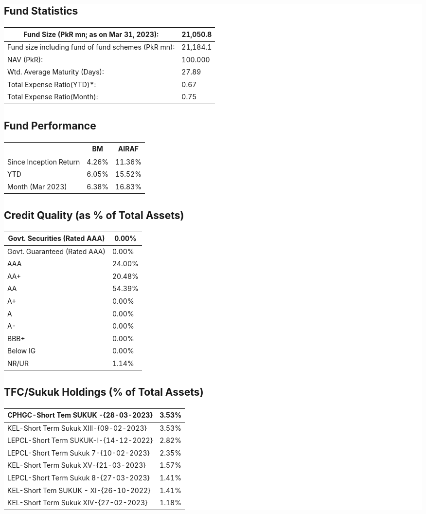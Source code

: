 ## Fund Statistics

| Fund Size (PkR mn; as on Mar 31, 2023):            | 21,050.8 |
| -------------------------------------------------- | -------- |
| Fund size including fund of fund schemes (PkR mn): | 21,184.1 |
| NAV (PkR):                                         | 100.000  |
| Wtd. Average Maturity (Days):                      | 27.89    |
| Total Expense Ratio(YTD)\*:                        | 0.67     |
| Total Expense Ratio(Month):                        | 0.75     |

## Fund Performance

|                        | BM    | AIRAF  |
| ---------------------- | ----- | ------ |
| Since Inception Return | 4.26% | 11.36% |
| YTD                    | 6.05% | 15.52% |
| Month (Mar 2023)       | 6.38% | 16.83% |

## Credit Quality (as % of Total Assets)

| Govt. Securities (Rated AAA) | 0.00%  |
| ---------------------------- | ------ |
| Govt. Guaranteed (Rated AAA) | 0.00%  |
| AAA                          | 24.00% |
| AA+                          | 20.48% |
| AA                           | 54.39% |
| A+                           | 0.00%  |
| A                            | 0.00%  |
| A-                           | 0.00%  |
| BBB+                         | 0.00%  |
| Below IG                     | 0.00%  |
| NR/UR                        | 1.14%  |

## TFC/Sukuk Holdings (% of Total Assets)

| CPHGC-Short Tem SUKUK -{28-03-2023}    | 3.53% |
| -------------------------------------- | ----- |
| KEL-Short Term Sukuk XIII-{09-02-2023} | 3.53% |
| LEPCL-Short Term SUKUK-I-{14-12-2022}  | 2.82% |
| LEPCL-Short Term Sukuk 7-{10-02-2023}  | 2.35% |
| KEL-Short Term Sukuk XV-{21-03-2023}   | 1.57% |
| LEPCL-Short Term Sukuk 8-{27-03-2023}  | 1.41% |
| KEL-Short Tem SUKUK - XI-{26-10-2022}  | 1.41% |
| KEL-Short Term Sukuk XIV-{27-02-2023}  | 1.18% |